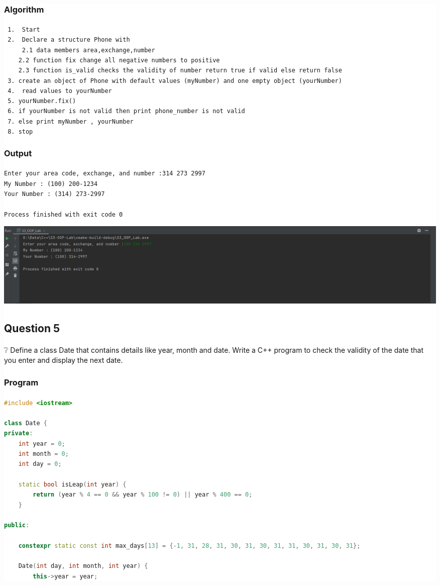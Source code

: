 ```cpp
```

### Algorithm

```
 1.  Start
 2.  Declare a structure Phone with 
	 2.1 data members area,exchange,number
	2.2 function fix change all negative numbers to positive
	2.3 function is_valid checks the validity of number return true if valid else return false
 3. create an object of Phone with default values (myNumber) and one empty object (yourNumber)
 4.  read values to yourNumber
 5. yourNumber.fix()
 6. if yourNumber is not valid then print phone_number is not valid
 7. else print myNumber , yourNumber
 8. stop
```

### Output

```text
Enter your area code, exchange, and number :314 273 2997
My Number : (100) 200-1234
Your Number : (314) 273-2997

Process finished with exit code 0
```

![phone number structure](outputs/phone.png)

## Question 5
❔ Define a class Date that contains details like year, month and date. Write
a C++ program to check the validity of the date that you enter and display
the next date.

### Program

```cpp
#include <iostream>

class Date {
private:
    int year = 0;
    int month = 0;
    int day = 0;

    static bool isLeap(int year) {
        return (year % 4 == 0 && year % 100 != 0) || year % 400 == 0;
    }

public:

    constexpr static const int max_days[13] = {-1, 31, 28, 31, 30, 31, 30, 31, 31, 30, 31, 30, 31};

    Date(int day, int month, int year) {
        this->year = year;
```